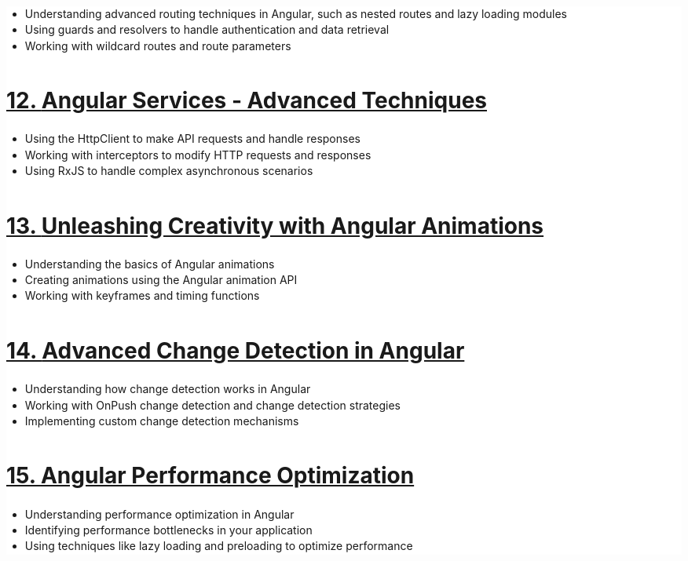 - Understanding advanced routing techniques in Angular, such as nested routes and lazy loading modules
- Using guards and resolvers to handle authentication and data retrieval
- Working with wildcard routes and route parameters

# [12. ****Angular Services - Advanced Techniques****](Angular%20Unleashed%20-%20The%20Essential%20Walkthrough%20Guid%206443c55aa954408ca7095fe9b94ac37b/Part%20II%20-%20Continuing%20With%20Angular%20f44507228f504dc4964272f7cb637a1a/12%20Angular%20Services%20-%20Advanced%20Techniques%205940a808939f4cf98e570b00c77c352e.md)

- Using the HttpClient to make API requests and handle responses
- Working with interceptors to modify HTTP requests and responses
- Using RxJS to handle complex asynchronous scenarios

# [13. ****Unleashing Creativity with Angular Animations****](Angular%20Unleashed%20-%20The%20Essential%20Walkthrough%20Guid%206443c55aa954408ca7095fe9b94ac37b/Part%20II%20-%20Continuing%20With%20Angular%20f44507228f504dc4964272f7cb637a1a/13%20Unleashing%20Creativity%20with%20Angular%20Animations%208a0d10ade4a349c5b125310feb5c204c.md)

- Understanding the basics of Angular animations
- Creating animations using the Angular animation API
- Working with keyframes and timing functions

# [14. ****Advanced Change Detection in Angular****](Angular%20Unleashed%20-%20The%20Essential%20Walkthrough%20Guid%206443c55aa954408ca7095fe9b94ac37b/Part%20II%20-%20Continuing%20With%20Angular%20f44507228f504dc4964272f7cb637a1a/14%20Advanced%20Change%20Detection%20in%20Angular%2015356a85adda41a6a099e591c886c857.md)

- Understanding how change detection works in Angular
- Working with OnPush change detection and change detection strategies
- Implementing custom change detection mechanisms

# [15. ****Angular Performance Optimization****](Angular%20Unleashed%20-%20The%20Essential%20Walkthrough%20Guid%206443c55aa954408ca7095fe9b94ac37b/Part%20II%20-%20Continuing%20With%20Angular%20f44507228f504dc4964272f7cb637a1a/15%20Angular%20Performance%20Optimization%2097bd8dd2bada49c99f7d4c4ffe33c466.md)

- Understanding performance optimization in Angular
- Identifying performance bottlenecks in your application
- Using techniques like lazy loading and preloading to optimize performance

